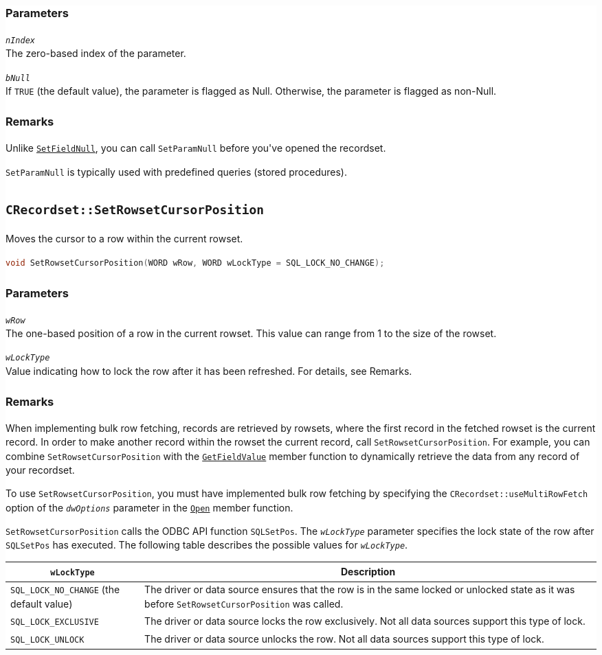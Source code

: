 ### Parameters

*`nIndex`*\
The zero-based index of the parameter.

*`bNull`*\
If `TRUE` (the default value), the parameter is flagged as Null. Otherwise, the parameter is flagged as non-Null.

### Remarks

Unlike [`SetFieldNull`](#setfieldnull), you can call `SetParamNull` before you've opened the recordset.

`SetParamNull` is typically used with predefined queries (stored procedures).

## <a name="setrowsetcursorposition"></a> `CRecordset::SetRowsetCursorPosition`

Moves the cursor to a row within the current rowset.

```cpp
void SetRowsetCursorPosition(WORD wRow, WORD wLockType = SQL_LOCK_NO_CHANGE);
```

### Parameters

*`wRow`*\
The one-based position of a row in the current rowset. This value can range from 1 to the size of the rowset.

*`wLockType`*\
Value indicating how to lock the row after it has been refreshed. For details, see Remarks.

### Remarks

When implementing bulk row fetching, records are retrieved by rowsets, where the first record in the fetched rowset is the current record. In order to make another record within the rowset the current record, call `SetRowsetCursorPosition`. For example, you can combine `SetRowsetCursorPosition` with the [`GetFieldValue`](#getfieldvalue) member function to dynamically retrieve the data from any record of your recordset.

To use `SetRowsetCursorPosition`, you must have implemented bulk row fetching by specifying the `CRecordset::useMultiRowFetch` option of the *`dwOptions`* parameter in the [`Open`](#open) member function.

`SetRowsetCursorPosition` calls the ODBC API function `SQLSetPos`. The *`wLockType`* parameter specifies the lock state of the row after `SQLSetPos` has executed. The following table describes the possible values for *`wLockType`*.

|`wLockType`|Description|
|---------------|-----------------|
|`SQL_LOCK_NO_CHANGE` (the default value)|The driver or data source ensures that the row is in the same locked or unlocked state as it was before `SetRowsetCursorPosition` was called.|
|`SQL_LOCK_EXCLUSIVE`|The driver or data source locks the row exclusively. Not all data sources support this type of lock.|
|`SQL_LOCK_UNLOCK`|The driver or data source unlocks the row. Not all data sources support this type of lock.|
